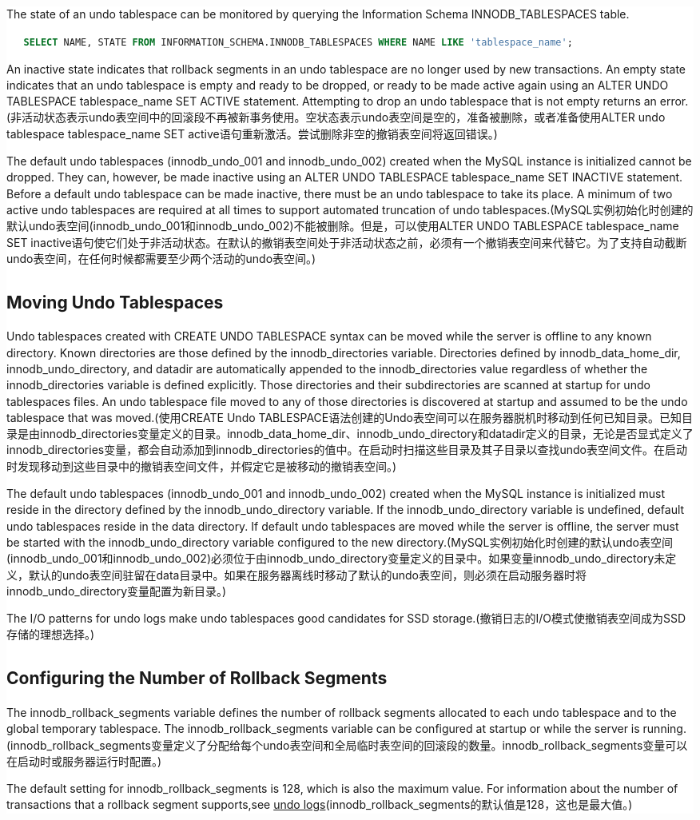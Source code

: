 The state of an undo tablespace can be monitored by querying the Information Schema INNODB_TABLESPACES table.
```sql
   SELECT NAME, STATE FROM INFORMATION_SCHEMA.INNODB_TABLESPACES WHERE NAME LIKE 'tablespace_name';
```

An inactive state indicates that rollback segments in an undo tablespace are no longer used by new transactions. An empty state indicates that an undo tablespace is empty and ready to be dropped, or ready to be made active again using an ALTER UNDO TABLESPACE tablespace_name SET ACTIVE statement. Attempting to drop an undo tablespace that is not empty returns an error.(非活动状态表示undo表空间中的回滚段不再被新事务使用。空状态表示undo表空间是空的，准备被删除，或者准备使用ALTER undo tablespace tablespace_name SET active语句重新激活。尝试删除非空的撤销表空间将返回错误。)

The default undo tablespaces (innodb_undo_001 and innodb_undo_002) created when the MySQL instance is initialized cannot be dropped. They can, however, be made inactive using an ALTER UNDO TABLESPACE tablespace_name SET INACTIVE statement. Before a default undo tablespace can be made inactive, there must be an undo tablespace to take its place. A minimum of two active undo tablespaces are required at all times to support automated truncation of undo tablespaces.(MySQL实例初始化时创建的默认undo表空间(innodb_undo_001和innodb_undo_002)不能被删除。但是，可以使用ALTER UNDO TABLESPACE tablespace_name SET inactive语句使它们处于非活动状态。在默认的撤销表空间处于非活动状态之前，必须有一个撤销表空间来代替它。为了支持自动截断undo表空间，在任何时候都需要至少两个活动的undo表空间。)

## Moving Undo Tablespaces
Undo tablespaces created with CREATE UNDO TABLESPACE syntax can be moved while the server is offline to any known directory. Known directories are those defined by the innodb_directories variable. Directories defined by innodb_data_home_dir, innodb_undo_directory, and datadir are automatically appended to the innodb_directories value regardless of whether the innodb_directories variable is defined explicitly. Those directories and their subdirectories are scanned at startup for undo tablespaces files. An undo tablespace file moved to any of those directories is discovered at startup and assumed to be the undo tablespace that was moved.(使用CREATE Undo TABLESPACE语法创建的Undo表空间可以在服务器脱机时移动到任何已知目录。已知目录是由innodb_directories变量定义的目录。innodb_data_home_dir、innodb_undo_directory和datadir定义的目录，无论是否显式定义了innodb_directories变量，都会自动添加到innodb_directories的值中。在启动时扫描这些目录及其子目录以查找undo表空间文件。在启动时发现移动到这些目录中的撤销表空间文件，并假定它是被移动的撤销表空间。)

The default undo tablespaces (innodb_undo_001 and innodb_undo_002) created when the MySQL instance is initialized must reside in the directory defined by the innodb_undo_directory variable. If the innodb_undo_directory variable is undefined, default undo tablespaces reside in the data directory. If default undo tablespaces are moved while the server is offline, the server must be started with the innodb_undo_directory variable configured to the new directory.(MySQL实例初始化时创建的默认undo表空间(innodb_undo_001和innodb_undo_002)必须位于由innodb_undo_directory变量定义的目录中。如果变量innodb_undo_directory未定义，默认的undo表空间驻留在data目录中。如果在服务器离线时移动了默认的undo表空间，则必须在启动服务器时将innodb_undo_directory变量配置为新目录。)

The I/O patterns for undo logs make undo tablespaces good candidates for SSD storage.(撤销日志的I/O模式使撤销表空间成为SSD存储的理想选择。)

## Configuring the Number of Rollback Segments
The innodb_rollback_segments variable defines the number of rollback segments allocated to each undo tablespace and to the global temporary tablespace. The innodb_rollback_segments variable can be configured at startup or while the server is running.(innodb_rollback_segments变量定义了分配给每个undo表空间和全局临时表空间的回滚段的数量。innodb_rollback_segments变量可以在启动时或服务器运行时配置。)

The default setting for innodb_rollback_segments is 128, which is also the maximum value. For information about the number of transactions that a rollback segment supports,see [undo logs](../../003.MySQL事务/006.InnoDB事务日志/001.undo.log.md)(innodb_rollback_segments的默认值是128，这也是最大值。)

